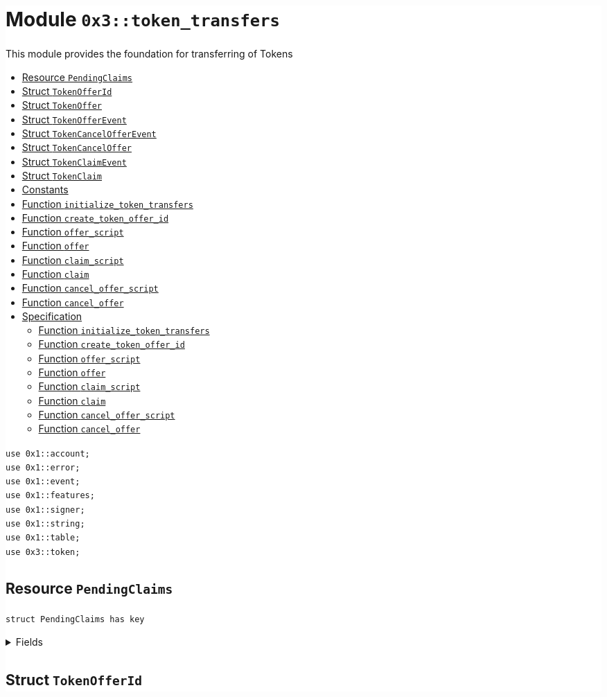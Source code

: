 
<a id="0x3_token_transfers"></a>

# Module `0x3::token_transfers`

This module provides the foundation for transferring of Tokens


-  [Resource `PendingClaims`](#0x3_token_transfers_PendingClaims)
-  [Struct `TokenOfferId`](#0x3_token_transfers_TokenOfferId)
-  [Struct `TokenOffer`](#0x3_token_transfers_TokenOffer)
-  [Struct `TokenOfferEvent`](#0x3_token_transfers_TokenOfferEvent)
-  [Struct `TokenCancelOfferEvent`](#0x3_token_transfers_TokenCancelOfferEvent)
-  [Struct `TokenCancelOffer`](#0x3_token_transfers_TokenCancelOffer)
-  [Struct `TokenClaimEvent`](#0x3_token_transfers_TokenClaimEvent)
-  [Struct `TokenClaim`](#0x3_token_transfers_TokenClaim)
-  [Constants](#@Constants_0)
-  [Function `initialize_token_transfers`](#0x3_token_transfers_initialize_token_transfers)
-  [Function `create_token_offer_id`](#0x3_token_transfers_create_token_offer_id)
-  [Function `offer_script`](#0x3_token_transfers_offer_script)
-  [Function `offer`](#0x3_token_transfers_offer)
-  [Function `claim_script`](#0x3_token_transfers_claim_script)
-  [Function `claim`](#0x3_token_transfers_claim)
-  [Function `cancel_offer_script`](#0x3_token_transfers_cancel_offer_script)
-  [Function `cancel_offer`](#0x3_token_transfers_cancel_offer)
-  [Specification](#@Specification_1)
    -  [Function `initialize_token_transfers`](#@Specification_1_initialize_token_transfers)
    -  [Function `create_token_offer_id`](#@Specification_1_create_token_offer_id)
    -  [Function `offer_script`](#@Specification_1_offer_script)
    -  [Function `offer`](#@Specification_1_offer)
    -  [Function `claim_script`](#@Specification_1_claim_script)
    -  [Function `claim`](#@Specification_1_claim)
    -  [Function `cancel_offer_script`](#@Specification_1_cancel_offer_script)
    -  [Function `cancel_offer`](#@Specification_1_cancel_offer)


<pre><code>use 0x1::account;<br/>use 0x1::error;<br/>use 0x1::event;<br/>use 0x1::features;<br/>use 0x1::signer;<br/>use 0x1::string;<br/>use 0x1::table;<br/>use 0x3::token;<br/></code></pre>



<a id="0x3_token_transfers_PendingClaims"></a>

## Resource `PendingClaims`



<pre><code>struct PendingClaims has key<br/></code></pre>



<details><summary>Fields</summary></details>

<a id="0x3_token_transfers_TokenOfferId"></a>

## Struct `TokenOfferId`
